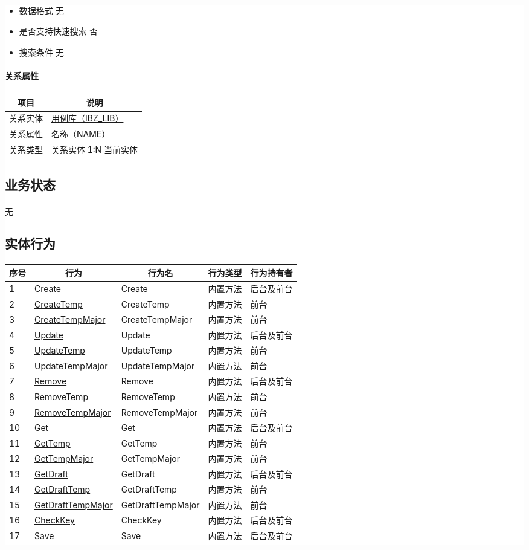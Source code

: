 - 数据格式
无

- 是否支持快速搜索
否

- 搜索条件
无

#### 关系属性
| 项目 | 说明 |
| ---- | ---- |
| 关系实体 | [用例库（IBZ_LIB）](../ibiz/IbzLib) |
| 关系属性 | [名称（NAME）](../ibiz/IbzLib/#属性-名称（NAME）) |
| 关系类型 | 关系实体 1:N 当前实体 |


## 业务状态
无

## 实体行为
| 序号 | 行为 | 行为名 | 行为类型 | 行为持有者 |
| ---- | ---- | ---- | ---- | ---- |
| 1 | [Create](#实体行为-Create（Create）) | Create | 内置方法 | 后台及前台 |
| 2 | [CreateTemp](#实体行为-CreateTemp（CreateTemp）) | CreateTemp | 内置方法 | 前台 |
| 3 | [CreateTempMajor](#实体行为-CreateTempMajor（CreateTempMajor）) | CreateTempMajor | 内置方法 | 前台 |
| 4 | [Update](#实体行为-Update（Update）) | Update | 内置方法 | 后台及前台 |
| 5 | [UpdateTemp](#实体行为-UpdateTemp（UpdateTemp）) | UpdateTemp | 内置方法 | 前台 |
| 6 | [UpdateTempMajor](#实体行为-UpdateTempMajor（UpdateTempMajor）) | UpdateTempMajor | 内置方法 | 前台 |
| 7 | [Remove](#实体行为-Remove（Remove）) | Remove | 内置方法 | 后台及前台 |
| 8 | [RemoveTemp](#实体行为-RemoveTemp（RemoveTemp）) | RemoveTemp | 内置方法 | 前台 |
| 9 | [RemoveTempMajor](#实体行为-RemoveTempMajor（RemoveTempMajor）) | RemoveTempMajor | 内置方法 | 前台 |
| 10 | [Get](#实体行为-Get（Get）) | Get | 内置方法 | 后台及前台 |
| 11 | [GetTemp](#实体行为-GetTemp（GetTemp）) | GetTemp | 内置方法 | 前台 |
| 12 | [GetTempMajor](#实体行为-GetTempMajor（GetTempMajor）) | GetTempMajor | 内置方法 | 前台 |
| 13 | [GetDraft](#实体行为-GetDraft（GetDraft）) | GetDraft | 内置方法 | 后台及前台 |
| 14 | [GetDraftTemp](#实体行为-GetDraftTemp（GetDraftTemp）) | GetDraftTemp | 内置方法 | 前台 |
| 15 | [GetDraftTempMajor](#实体行为-GetDraftTempMajor（GetDraftTempMajor）) | GetDraftTempMajor | 内置方法 | 前台 |
| 16 | [CheckKey](#实体行为-CheckKey（CheckKey）) | CheckKey | 内置方法 | 后台及前台 |
| 17 | [Save](#实体行为-Save（Save）) | Save | 内置方法 | 后台及前台 |
